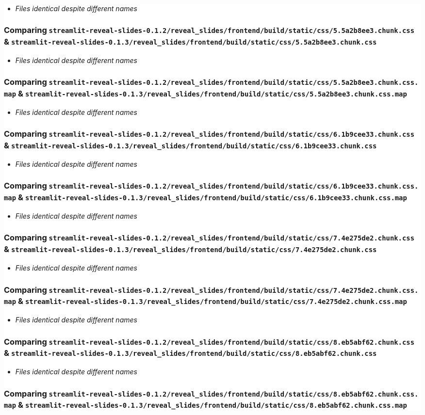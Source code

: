 * *Files identical despite different names*

### Comparing `streamlit-reveal-slides-0.1.2/reveal_slides/frontend/build/static/css/5.5a2b8ee3.chunk.css` & `streamlit-reveal-slides-0.1.3/reveal_slides/frontend/build/static/css/5.5a2b8ee3.chunk.css`

 * *Files identical despite different names*

### Comparing `streamlit-reveal-slides-0.1.2/reveal_slides/frontend/build/static/css/5.5a2b8ee3.chunk.css.map` & `streamlit-reveal-slides-0.1.3/reveal_slides/frontend/build/static/css/5.5a2b8ee3.chunk.css.map`

 * *Files identical despite different names*

### Comparing `streamlit-reveal-slides-0.1.2/reveal_slides/frontend/build/static/css/6.1b9cee33.chunk.css` & `streamlit-reveal-slides-0.1.3/reveal_slides/frontend/build/static/css/6.1b9cee33.chunk.css`

 * *Files identical despite different names*

### Comparing `streamlit-reveal-slides-0.1.2/reveal_slides/frontend/build/static/css/6.1b9cee33.chunk.css.map` & `streamlit-reveal-slides-0.1.3/reveal_slides/frontend/build/static/css/6.1b9cee33.chunk.css.map`

 * *Files identical despite different names*

### Comparing `streamlit-reveal-slides-0.1.2/reveal_slides/frontend/build/static/css/7.4e275de2.chunk.css` & `streamlit-reveal-slides-0.1.3/reveal_slides/frontend/build/static/css/7.4e275de2.chunk.css`

 * *Files identical despite different names*

### Comparing `streamlit-reveal-slides-0.1.2/reveal_slides/frontend/build/static/css/7.4e275de2.chunk.css.map` & `streamlit-reveal-slides-0.1.3/reveal_slides/frontend/build/static/css/7.4e275de2.chunk.css.map`

 * *Files identical despite different names*

### Comparing `streamlit-reveal-slides-0.1.2/reveal_slides/frontend/build/static/css/8.eb5abf62.chunk.css` & `streamlit-reveal-slides-0.1.3/reveal_slides/frontend/build/static/css/8.eb5abf62.chunk.css`

 * *Files identical despite different names*

### Comparing `streamlit-reveal-slides-0.1.2/reveal_slides/frontend/build/static/css/8.eb5abf62.chunk.css.map` & `streamlit-reveal-slides-0.1.3/reveal_slides/frontend/build/static/css/8.eb5abf62.chunk.css.map`
